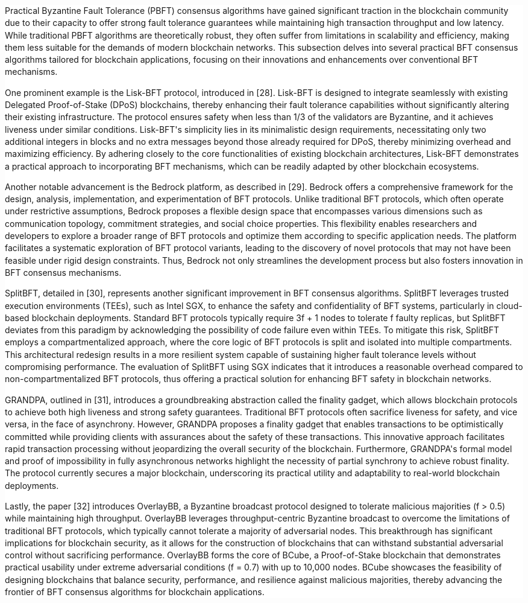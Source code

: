 Practical Byzantine Fault Tolerance (PBFT) consensus algorithms have gained significant traction in the blockchain community due to their capacity to offer strong fault tolerance guarantees while maintaining high transaction throughput and low latency. While traditional PBFT algorithms are theoretically robust, they often suffer from limitations in scalability and efficiency, making them less suitable for the demands of modern blockchain networks. This subsection delves into several practical BFT consensus algorithms tailored for blockchain applications, focusing on their innovations and enhancements over conventional BFT mechanisms.

One prominent example is the Lisk-BFT protocol, introduced in [28]. Lisk-BFT is designed to integrate seamlessly with existing Delegated Proof-of-Stake (DPoS) blockchains, thereby enhancing their fault tolerance capabilities without significantly altering their existing infrastructure. The protocol ensures safety when less than 1/3 of the validators are Byzantine, and it achieves liveness under similar conditions. Lisk-BFT's simplicity lies in its minimalistic design requirements, necessitating only two additional integers in blocks and no extra messages beyond those already required for DPoS, thereby minimizing overhead and maximizing efficiency. By adhering closely to the core functionalities of existing blockchain architectures, Lisk-BFT demonstrates a practical approach to incorporating BFT mechanisms, which can be readily adapted by other blockchain ecosystems.

Another notable advancement is the Bedrock platform, as described in [29]. Bedrock offers a comprehensive framework for the design, analysis, implementation, and experimentation of BFT protocols. Unlike traditional BFT protocols, which often operate under restrictive assumptions, Bedrock proposes a flexible design space that encompasses various dimensions such as communication topology, commitment strategies, and social choice properties. This flexibility enables researchers and developers to explore a broader range of BFT protocols and optimize them according to specific application needs. The platform facilitates a systematic exploration of BFT protocol variants, leading to the discovery of novel protocols that may not have been feasible under rigid design constraints. Thus, Bedrock not only streamlines the development process but also fosters innovation in BFT consensus mechanisms.

SplitBFT, detailed in [30], represents another significant improvement in BFT consensus algorithms. SplitBFT leverages trusted execution environments (TEEs), such as Intel SGX, to enhance the safety and confidentiality of BFT systems, particularly in cloud-based blockchain deployments. Standard BFT protocols typically require 3f + 1 nodes to tolerate f faulty replicas, but SplitBFT deviates from this paradigm by acknowledging the possibility of code failure even within TEEs. To mitigate this risk, SplitBFT employs a compartmentalized approach, where the core logic of BFT protocols is split and isolated into multiple compartments. This architectural redesign results in a more resilient system capable of sustaining higher fault tolerance levels without compromising performance. The evaluation of SplitBFT using SGX indicates that it introduces a reasonable overhead compared to non-compartmentalized BFT protocols, thus offering a practical solution for enhancing BFT safety in blockchain networks.

GRANDPA, outlined in [31], introduces a groundbreaking abstraction called the finality gadget, which allows blockchain protocols to achieve both high liveness and strong safety guarantees. Traditional BFT protocols often sacrifice liveness for safety, and vice versa, in the face of asynchrony. However, GRANDPA proposes a finality gadget that enables transactions to be optimistically committed while providing clients with assurances about the safety of these transactions. This innovative approach facilitates rapid transaction processing without jeopardizing the overall security of the blockchain. Furthermore, GRANDPA's formal model and proof of impossibility in fully asynchronous networks highlight the necessity of partial synchrony to achieve robust finality. The protocol currently secures a major blockchain, underscoring its practical utility and adaptability to real-world blockchain deployments.

Lastly, the paper [32] introduces OverlayBB, a Byzantine broadcast protocol designed to tolerate malicious majorities (f > 0.5) while maintaining high throughput. OverlayBB leverages throughput-centric Byzantine broadcast to overcome the limitations of traditional BFT protocols, which typically cannot tolerate a majority of adversarial nodes. This breakthrough has significant implications for blockchain security, as it allows for the construction of blockchains that can withstand substantial adversarial control without sacrificing performance. OverlayBB forms the core of BCube, a Proof-of-Stake blockchain that demonstrates practical usability under extreme adversarial conditions (f = 0.7) with up to 10,000 nodes. BCube showcases the feasibility of designing blockchains that balance security, performance, and resilience against malicious majorities, thereby advancing the frontier of BFT consensus algorithms for blockchain applications.
